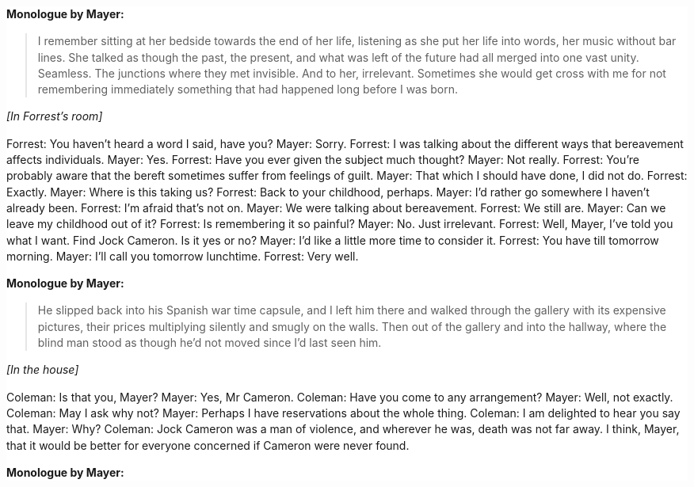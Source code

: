 **Monologue by Mayer:**

> I remember sitting at her bedside towards the end of her life, listening as she put her life into words, her music without bar lines. She talked as though the past, the present, and what was left of the future had all merged into one vast unity. Seamless. The junctions where they met invisible. And to her, irrelevant. Sometimes she would get cross with me for not remembering immediately something that had happened long before I was born.

*[In Forrest’s room]*

Forrest: You haven’t heard a word I said, have you?
Mayer: Sorry.
Forrest: I was talking about the different ways that bereavement affects individuals.
Mayer: Yes.
Forrest: Have you ever given the subject much thought?
Mayer: Not really.
Forrest: You’re probably aware that the bereft sometimes suffer from feelings of guilt.
Mayer: That which I should have done, I did not do.
Forrest: Exactly.
Mayer: Where is this taking us?
Forrest: Back to your childhood, perhaps.
Mayer: I’d rather go somewhere I haven’t already been.
Forrest: I’m afraid that’s not on.
Mayer: We were talking about bereavement.
Forrest: We still are.
Mayer: Can we leave my childhood out of it?
Forrest: Is remembering it so painful?
Mayer: No. Just irrelevant.
Forrest: Well, Mayer, I’ve told you what I want. Find Jock Cameron. Is it yes or no?
Mayer: I’d like a little more time to consider it.
Forrest: You have till tomorrow morning.
Mayer: I’ll call you tomorrow lunchtime.
Forrest: Very well.

**Monologue by Mayer:**

> He slipped back into his Spanish war time capsule, and I left him there and walked through the gallery with its expensive pictures, their prices multiplying silently and smugly on the walls. Then out of the gallery and into the hallway, where the blind man stood as though he’d not moved since I’d last seen him.

*[In the house]*

Coleman: Is that you, Mayer?
Mayer: Yes, Mr Cameron.
Coleman: Have you come to any arrangement?
Mayer: Well, not exactly.
Coleman: May I ask why not?
Mayer: Perhaps I have reservations about the whole thing.
Coleman: I am delighted to hear you say that.
Mayer: Why?
Coleman: Jock Cameron was a man of violence, and wherever he was, death was not far away. I think, Mayer, that it would be better for everyone concerned if Cameron were never found.

**Monologue by Mayer:**
